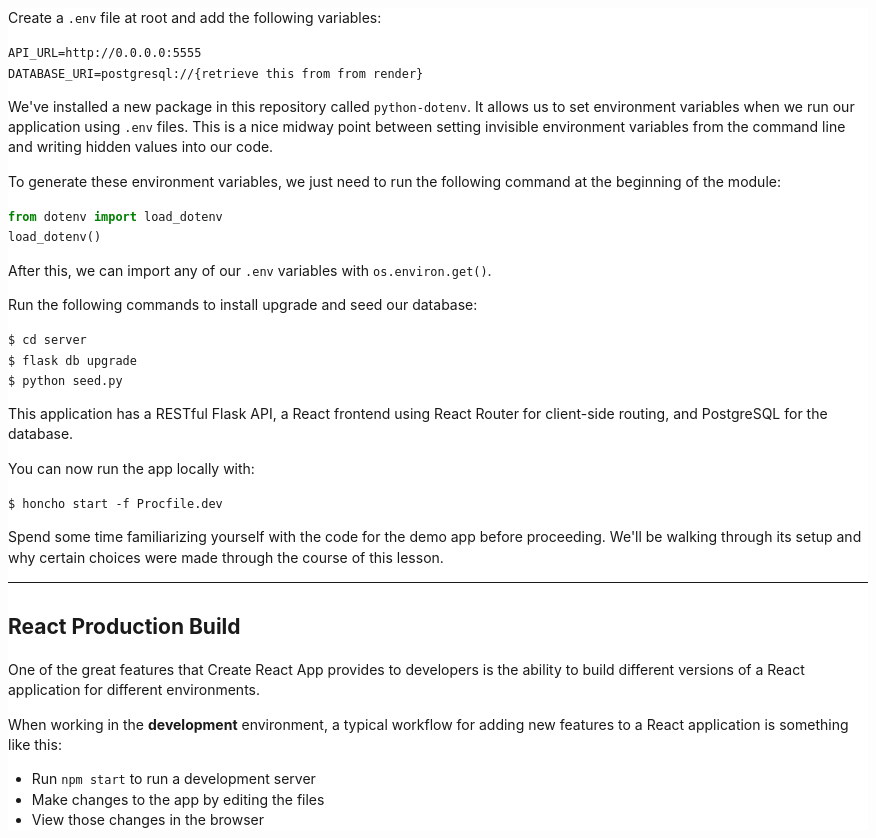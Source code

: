 Create a `.env` file at root and add the following variables:

```txt
API_URL=http://0.0.0.0:5555
DATABASE_URI=postgresql://{retrieve this from from render}
```

We've installed a new package in this repository called `python-dotenv`. It
allows us to set environment variables when we run our application using `.env`
files. This is a nice midway point between setting invisible environment
variables from the command line and writing hidden values into our code.

To generate these environment variables, we just need to run the following
command at the beginning of the module:

```py
from dotenv import load_dotenv
load_dotenv()
```

After this, we can import any of our `.env` variables with `os.environ.get()`.

Run the following commands to install upgrade and seed our database:

```console
$ cd server
$ flask db upgrade
$ python seed.py
```

This application has a RESTful Flask API, a React
frontend using React Router for client-side routing, and PostgreSQL for the
database.

You can now run the app locally with:

```console
$ honcho start -f Procfile.dev
```

Spend some time familiarizing yourself with the code for the demo app before
proceeding. We'll be walking through its setup and why certain choices were
made through the course of this lesson.

***

## React Production Build

One of the great features that Create React App provides to developers is the
ability to build different versions of a React application for different
environments.

When working in the **development** environment, a typical workflow for adding
new features to a React application is something like this:

- Run `npm start` to run a development server
- Make changes to the app by editing the files
- View those changes in the browser
